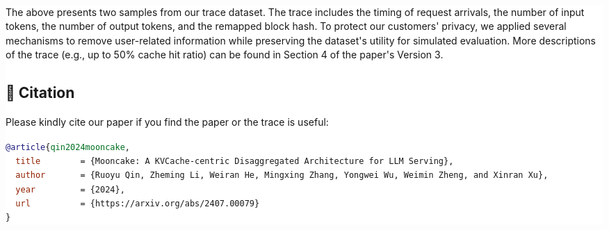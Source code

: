 ```json
```
The above presents two samples from our trace dataset. The trace includes the timing of request arrivals, the number of input tokens, the number of output tokens, and the remapped block hash. To protect our customers' privacy, we applied several mechanisms to remove user-related information while preserving the dataset's utility for simulated evaluation. More descriptions of the trace (e.g., up to 50% cache hit ratio) can be found in Section 4 of the paper's Version 3.

<h2 id="citation">📑 Citation</h2>
Please kindly cite our paper if you find the paper or the trace is useful:

```bibtex
@article{qin2024mooncake,
  title        = {Mooncake: A KVCache-centric Disaggregated Architecture for LLM Serving},
  author       = {Ruoyu Qin, Zheming Li, Weiran He, Mingxing Zhang, Yongwei Wu, Weimin Zheng, and Xinran Xu},
  year         = {2024},
  url          = {https://arxiv.org/abs/2407.00079}
}
```
